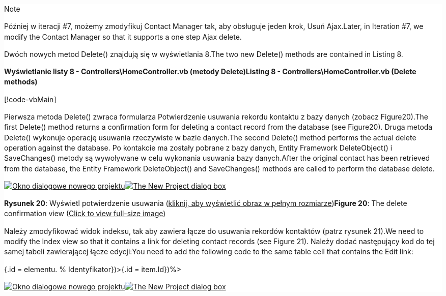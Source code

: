 > [!NOTE] 
> 
> <span data-ttu-id="e39c4-397">Później w iteracji #7, możemy zmodyfikuj Contact Manager tak, aby obsługuje jeden krok, Usuń Ajax.</span><span class="sxs-lookup"><span data-stu-id="e39c4-397">Later, in Iteration #7, we modify the Contact Manager so that it supports a one step Ajax delete.</span></span>


<span data-ttu-id="e39c4-398">Dwóch nowych metod Delete() znajdują się w wyświetlania 8.</span><span class="sxs-lookup"><span data-stu-id="e39c4-398">The two new Delete() methods are contained in Listing 8.</span></span>

<span data-ttu-id="e39c4-399">**Wyświetlanie listy 8 - Controllers\HomeController.vb (metody Delete)**</span><span class="sxs-lookup"><span data-stu-id="e39c4-399">**Listing 8 - Controllers\HomeController.vb (Delete methods)**</span></span>

[!code-vb[Main](iteration-1-create-the-application-vb/samples/sample8.vb)]

<span data-ttu-id="e39c4-400">Pierwsza metoda Delete() zwraca formularza Potwierdzenie usuwania rekordu kontaktu z bazy danych (zobacz Figure20).</span><span class="sxs-lookup"><span data-stu-id="e39c4-400">The first Delete() method returns a confirmation form for deleting a contact record from the database (see Figure20).</span></span> <span data-ttu-id="e39c4-401">Druga metoda Delete() wykonuje operację usuwania rzeczywiste w bazie danych.</span><span class="sxs-lookup"><span data-stu-id="e39c4-401">The second Delete() method performs the actual delete operation against the database.</span></span> <span data-ttu-id="e39c4-402">Po kontakcie ma zostały pobrane z bazy danych, Entity Framework DeleteObject() i SaveChanges() metody są wywoływane w celu wykonania usuwania bazy danych.</span><span class="sxs-lookup"><span data-stu-id="e39c4-402">After the original contact has been retrieved from the database, the Entity Framework DeleteObject() and SaveChanges() methods are called to perform the database delete.</span></span>


<span data-ttu-id="e39c4-403">[![Okno dialogowe nowego projektu](iteration-1-create-the-application-vb/_static/image20.jpg)](iteration-1-create-the-application-vb/_static/image39.png)</span><span class="sxs-lookup"><span data-stu-id="e39c4-403">[![The New Project dialog box](iteration-1-create-the-application-vb/_static/image20.jpg)](iteration-1-create-the-application-vb/_static/image39.png)</span></span>

<span data-ttu-id="e39c4-404">**Rysunek 20**: Wyświetl potwierdzenie usuwania ([kliknij, aby wyświetlić obraz w pełnym rozmiarze](iteration-1-create-the-application-vb/_static/image40.png))</span><span class="sxs-lookup"><span data-stu-id="e39c4-404">**Figure 20**: The delete confirmation view ([Click to view full-size image](iteration-1-create-the-application-vb/_static/image40.png))</span></span>


<span data-ttu-id="e39c4-405">Należy zmodyfikować widok indeksu, tak aby zawiera łącze do usuwania rekordów kontaktów (patrz rysunek 21).</span><span class="sxs-lookup"><span data-stu-id="e39c4-405">We need to modify the Index view so that it contains a link for deleting contact records (see Figure 21).</span></span> <span data-ttu-id="e39c4-406">Należy dodać następujący kod do tej samej tabeli zawierającej łącze edycji:</span><span class="sxs-lookup"><span data-stu-id="e39c4-406">You need to add the following code to the same table cell that contains the Edit link:</span></span>

<span data-ttu-id="e39c4-407">{.id = elementu. % Identyfikator})&gt;</span><span class="sxs-lookup"><span data-stu-id="e39c4-407">{.id = item.Id})%&gt;</span></span>


<span data-ttu-id="e39c4-408">[![Okno dialogowe nowego projektu](iteration-1-create-the-application-vb/_static/image21.jpg)](iteration-1-create-the-application-vb/_static/image41.png)</span><span class="sxs-lookup"><span data-stu-id="e39c4-408">[![The New Project dialog box](iteration-1-create-the-application-vb/_static/image21.jpg)](iteration-1-create-the-application-vb/_static/image41.png)</span></span>

